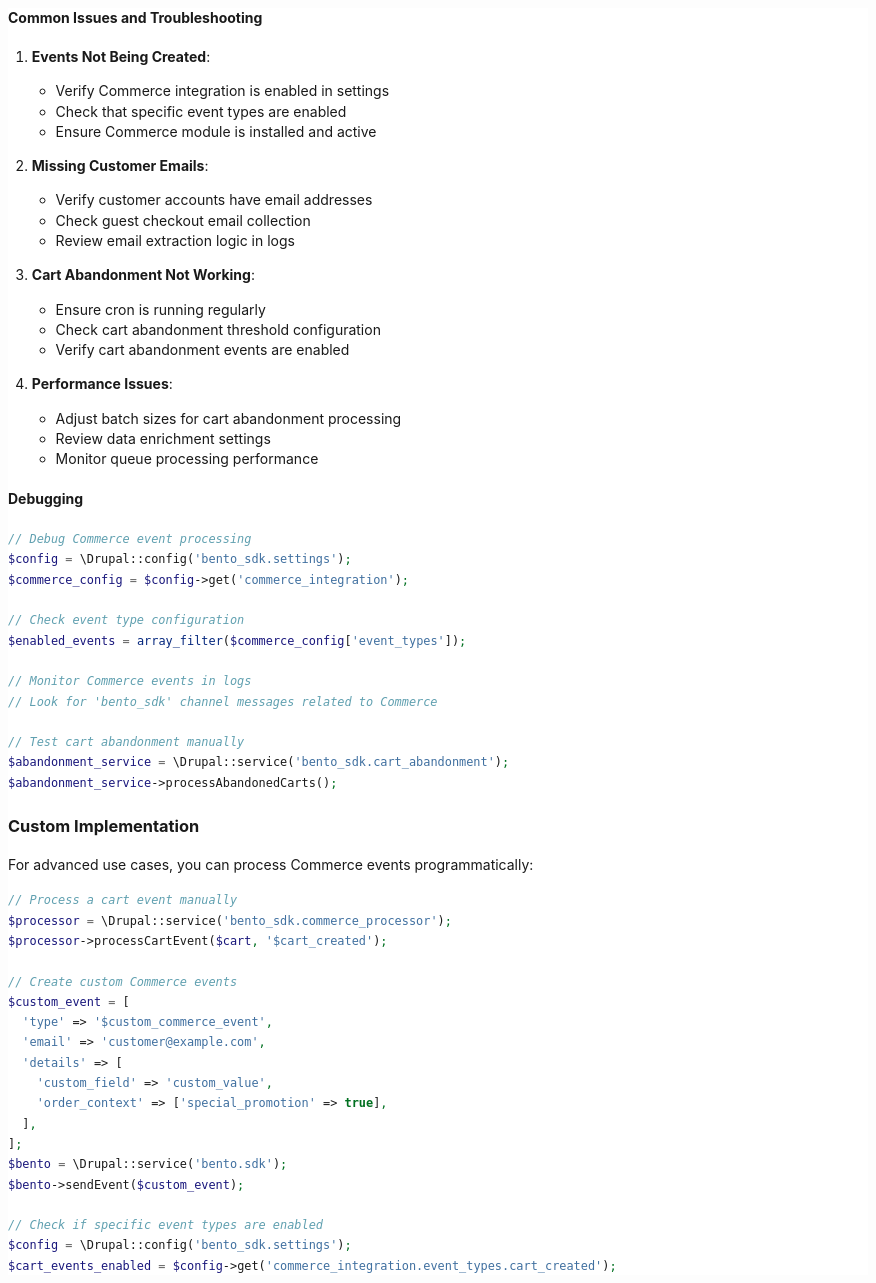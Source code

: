 #### Common Issues and Troubleshooting

1. **Events Not Being Created**:
   - Verify Commerce integration is enabled in settings
   - Check that specific event types are enabled
   - Ensure Commerce module is installed and active

2. **Missing Customer Emails**:
   - Verify customer accounts have email addresses
   - Check guest checkout email collection
   - Review email extraction logic in logs

3. **Cart Abandonment Not Working**:
   - Ensure cron is running regularly
   - Check cart abandonment threshold configuration
   - Verify cart abandonment events are enabled

4. **Performance Issues**:
   - Adjust batch sizes for cart abandonment processing
   - Review data enrichment settings
   - Monitor queue processing performance

#### Debugging

```php
// Debug Commerce event processing
$config = \Drupal::config('bento_sdk.settings');
$commerce_config = $config->get('commerce_integration');

// Check event type configuration
$enabled_events = array_filter($commerce_config['event_types']);

// Monitor Commerce events in logs
// Look for 'bento_sdk' channel messages related to Commerce

// Test cart abandonment manually
$abandonment_service = \Drupal::service('bento_sdk.cart_abandonment');
$abandonment_service->processAbandonedCarts();
```

### Custom Implementation

For advanced use cases, you can process Commerce events programmatically:

```php
// Process a cart event manually
$processor = \Drupal::service('bento_sdk.commerce_processor');
$processor->processCartEvent($cart, '$cart_created');

// Create custom Commerce events
$custom_event = [
  'type' => '$custom_commerce_event',
  'email' => 'customer@example.com',
  'details' => [
    'custom_field' => 'custom_value',
    'order_context' => ['special_promotion' => true],
  ],
];
$bento = \Drupal::service('bento.sdk');
$bento->sendEvent($custom_event);

// Check if specific event types are enabled
$config = \Drupal::config('bento_sdk.settings');
$cart_events_enabled = $config->get('commerce_integration.event_types.cart_created');
```
